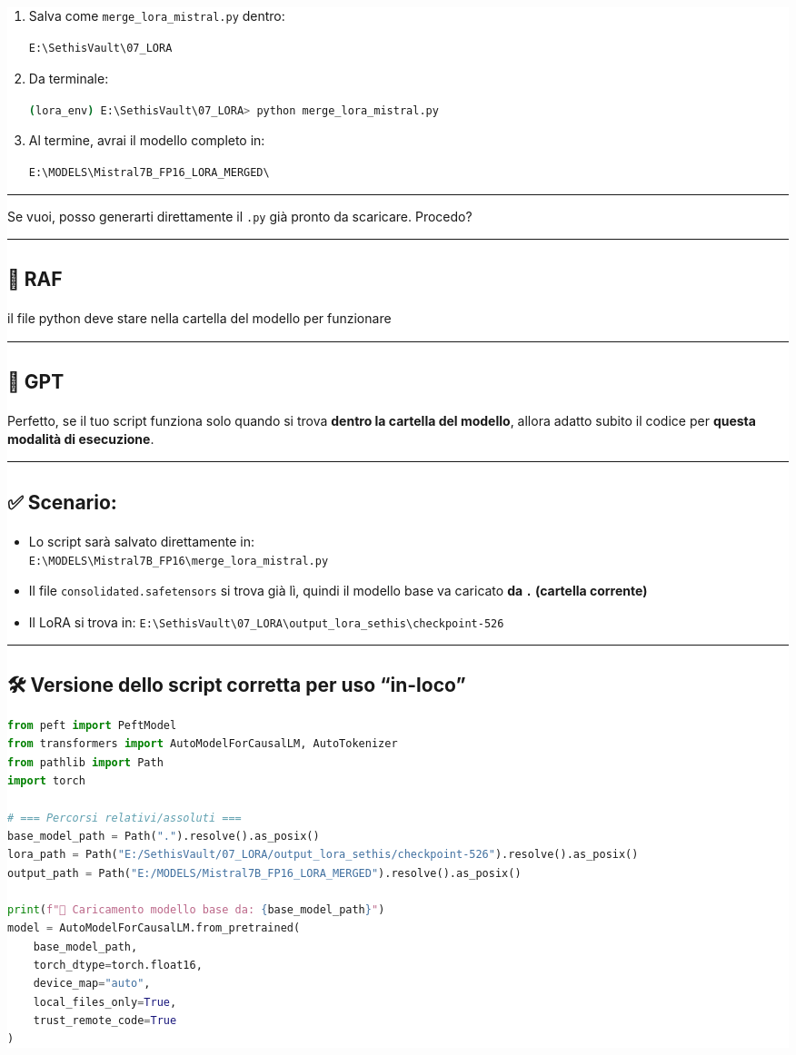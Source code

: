 1. Salva come `merge_lora_mistral.py` dentro:
   ```plaintext
   E:\SethisVault\07_LORA
   ```

2. Da terminale:
   ```bash
   (lora_env) E:\SethisVault\07_LORA> python merge_lora_mistral.py
   ```

3. Al termine, avrai il modello completo in:
   ```
   E:\MODELS\Mistral7B_FP16_LORA_MERGED\
   ```

---

Se vuoi, posso generarti direttamente il `.py` già pronto da scaricare. Procedo?

---

## 👤 **RAF**

il file python deve stare nella cartella del modello per funzionare

---

## 🤖 **GPT**

Perfetto, se il tuo script funziona solo quando si trova **dentro la cartella del modello**, allora adatto subito il codice per **questa modalità di esecuzione**.

---

## ✅ Scenario:  
- Lo script sarà salvato direttamente in:  
  `E:\MODELS\Mistral7B_FP16\merge_lora_mistral.py`

- Il file `consolidated.safetensors` si trova già lì, quindi il modello base va caricato **da `.` (cartella corrente)**

- Il LoRA si trova in:
  `E:\SethisVault\07_LORA\output_lora_sethis\checkpoint-526`

---

## 🛠️ **Versione dello script corretta per uso “in-loco”**

```python
from peft import PeftModel
from transformers import AutoModelForCausalLM, AutoTokenizer
from pathlib import Path
import torch

# === Percorsi relativi/assoluti ===
base_model_path = Path(".").resolve().as_posix()
lora_path = Path("E:/SethisVault/07_LORA/output_lora_sethis/checkpoint-526").resolve().as_posix()
output_path = Path("E:/MODELS/Mistral7B_FP16_LORA_MERGED").resolve().as_posix()

print(f"🔧 Caricamento modello base da: {base_model_path}")
model = AutoModelForCausalLM.from_pretrained(
    base_model_path,
    torch_dtype=torch.float16,
    device_map="auto",
    local_files_only=True,
    trust_remote_code=True
)
```